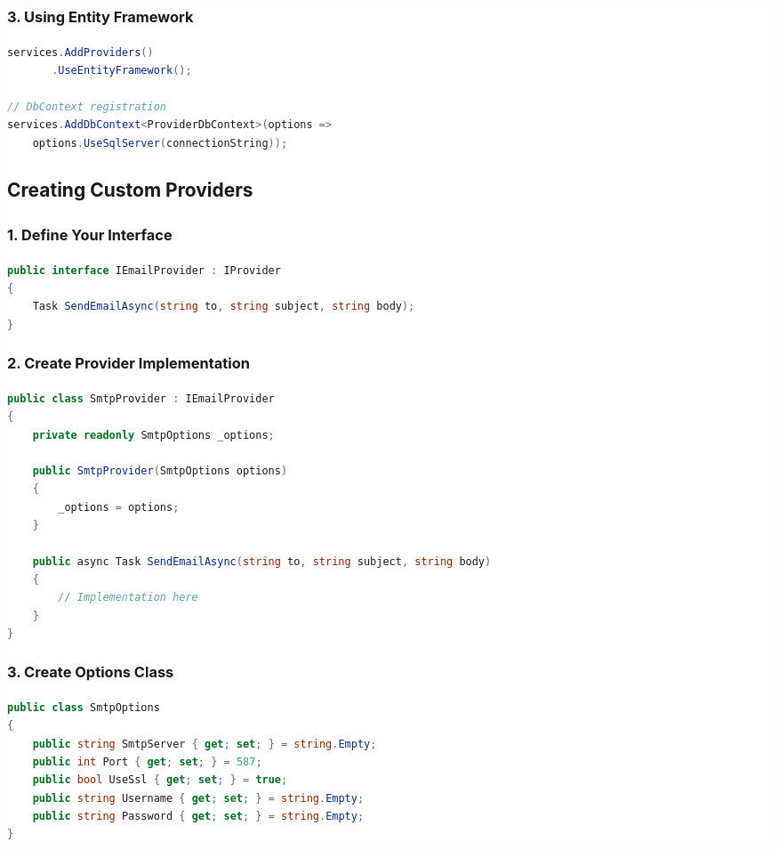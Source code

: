### 3. Using Entity Framework

```csharp
services.AddProviders()
       .UseEntityFramework();
       
// DbContext registration
services.AddDbContext<ProviderDbContext>(options =>
    options.UseSqlServer(connectionString));
```

## Creating Custom Providers

### 1. Define Your Interface

```csharp
public interface IEmailProvider : IProvider
{
    Task SendEmailAsync(string to, string subject, string body);
}
```

### 2. Create Provider Implementation

```csharp
public class SmtpProvider : IEmailProvider
{
    private readonly SmtpOptions _options;
    
    public SmtpProvider(SmtpOptions options)
    {
        _options = options;
    }
    
    public async Task SendEmailAsync(string to, string subject, string body)
    {
        // Implementation here
    }
}
```

### 3. Create Options Class

```csharp
public class SmtpOptions
{
    public string SmtpServer { get; set; } = string.Empty;
    public int Port { get; set; } = 587;
    public bool UseSsl { get; set; } = true;
    public string Username { get; set; } = string.Empty;
    public string Password { get; set; } = string.Empty;
}
```
